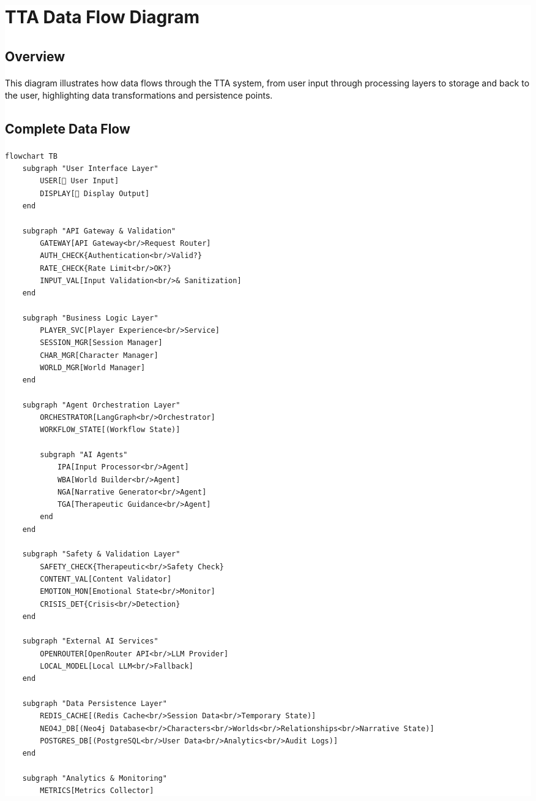 # TTA Data Flow Diagram

## Overview
This diagram illustrates how data flows through the TTA system, from user input through processing layers to storage and back to the user, highlighting data transformations and persistence points.

## Complete Data Flow

```mermaid
flowchart TB
    subgraph "User Interface Layer"
        USER[👤 User Input]
        DISPLAY[📱 Display Output]
    end

    subgraph "API Gateway & Validation"
        GATEWAY[API Gateway<br/>Request Router]
        AUTH_CHECK{Authentication<br/>Valid?}
        RATE_CHECK{Rate Limit<br/>OK?}
        INPUT_VAL[Input Validation<br/>& Sanitization]
    end

    subgraph "Business Logic Layer"
        PLAYER_SVC[Player Experience<br/>Service]
        SESSION_MGR[Session Manager]
        CHAR_MGR[Character Manager]
        WORLD_MGR[World Manager]
    end

    subgraph "Agent Orchestration Layer"
        ORCHESTRATOR[LangGraph<br/>Orchestrator]
        WORKFLOW_STATE[(Workflow State)]
        
        subgraph "AI Agents"
            IPA[Input Processor<br/>Agent]
            WBA[World Builder<br/>Agent]
            NGA[Narrative Generator<br/>Agent]
            TGA[Therapeutic Guidance<br/>Agent]
        end
    end

    subgraph "Safety & Validation Layer"
        SAFETY_CHECK{Therapeutic<br/>Safety Check}
        CONTENT_VAL[Content Validator]
        EMOTION_MON[Emotional State<br/>Monitor]
        CRISIS_DET{Crisis<br/>Detection}
    end

    subgraph "External AI Services"
        OPENROUTER[OpenRouter API<br/>LLM Provider]
        LOCAL_MODEL[Local LLM<br/>Fallback]
    end

    subgraph "Data Persistence Layer"
        REDIS_CACHE[(Redis Cache<br/>Session Data<br/>Temporary State)]
        NEO4J_DB[(Neo4j Database<br/>Characters<br/>Worlds<br/>Relationships<br/>Narrative State)]
        POSTGRES_DB[(PostgreSQL<br/>User Data<br/>Analytics<br/>Audit Logs)]
    end

    subgraph "Analytics & Monitoring"
        METRICS[Metrics Collector]
```